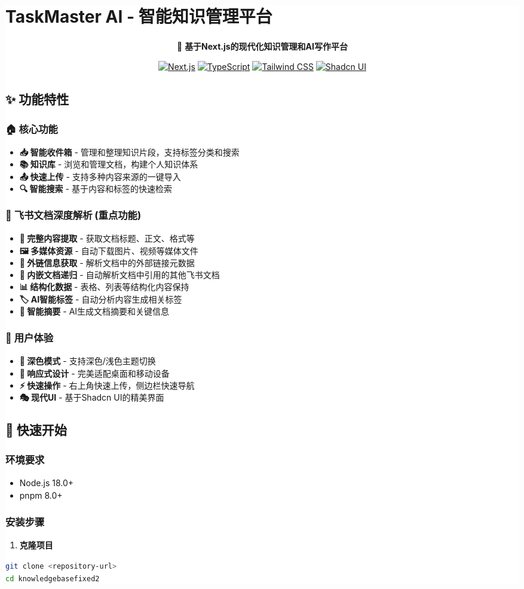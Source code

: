 # TaskMaster AI - 智能知识管理平台

<div align="center">

🚀 **基于Next.js的现代化知识管理和AI写作平台**

[![Next.js](https://img.shields.io/badge/Next.js-14.2.3-black)](https://nextjs.org/)
[![TypeScript](https://img.shields.io/badge/TypeScript-5.0-blue)](https://www.typescriptlang.org/)
[![Tailwind CSS](https://img.shields.io/badge/Tailwind_CSS-3.4-38B2AC)](https://tailwindcss.com/)
[![Shadcn UI](https://img.shields.io/badge/Shadcn_UI-Latest-000000)](https://ui.shadcn.com/)

</div>

## ✨ 功能特性

### 🏠 **核心功能**
- **📥 智能收件箱** - 管理和整理知识片段，支持标签分类和搜索
- **📚 知识库** - 浏览和管理文档，构建个人知识体系  
- **📤 快速上传** - 支持多种内容来源的一键导入
- **🔍 智能搜索** - 基于内容和标签的快速检索

### 🎯 **飞书文档深度解析 (重点功能)**
- **📄 完整内容提取** - 获取文档标题、正文、格式等
- **🖼️ 多媒体资源** - 自动下载图片、视频等媒体文件
- **🔗 外链信息获取** - 解析文档中的外部链接元数据
- **📎 内嵌文档递归** - 自动解析文档中引用的其他飞书文档
- **📊 结构化数据** - 表格、列表等结构化内容保持
- **🏷️ AI智能标签** - 自动分析内容生成相关标签
- **📝 智能摘要** - AI生成文档摘要和关键信息

### 🎨 **用户体验**
- **🌙 深色模式** - 支持深色/浅色主题切换
- **📱 响应式设计** - 完美适配桌面和移动设备
- **⚡ 快速操作** - 右上角快速上传，侧边栏快速导航
- **🎭 现代UI** - 基于Shadcn UI的精美界面

## 🚀 快速开始

### 环境要求
- Node.js 18.0+
- pnpm 8.0+

### 安装步骤

1. **克隆项目**
```bash
git clone <repository-url>
cd knowledgebasefixed2
```
